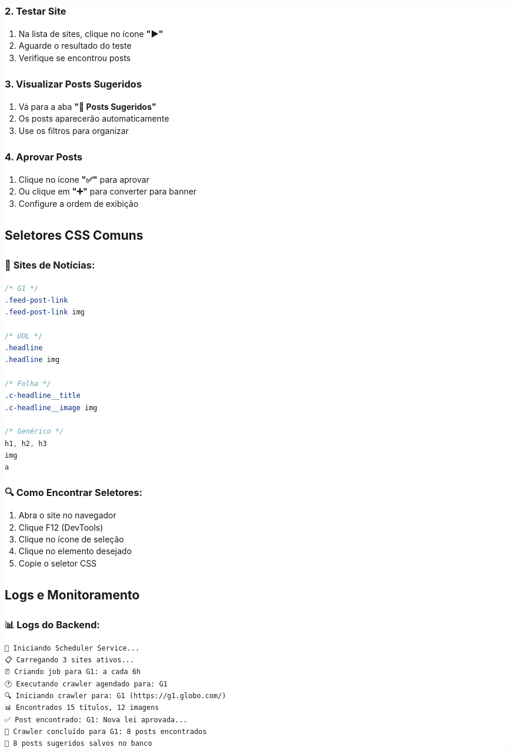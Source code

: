 ### 2. **Testar Site**
1. Na lista de sites, clique no ícone **"▶️"**
2. Aguarde o resultado do teste
3. Verifique se encontrou posts

### 3. **Visualizar Posts Sugeridos**
1. Vá para a aba **"📰 Posts Sugeridos"**
2. Os posts aparecerão automaticamente
3. Use os filtros para organizar

### 4. **Aprovar Posts**
1. Clique no ícone **"✅"** para aprovar
2. Ou clique em **"➕"** para converter para banner
3. Configure a ordem de exibição

## Seletores CSS Comuns

### 📰 **Sites de Notícias:**
```css
/* G1 */
.feed-post-link
.feed-post-link img

/* UOL */
.headline
.headline img

/* Folha */
.c-headline__title
.c-headline__image img

/* Genérico */
h1, h2, h3
img
a
```

### 🔍 **Como Encontrar Seletores:**
1. Abra o site no navegador
2. Clique F12 (DevTools)
3. Clique no ícone de seleção
4. Clique no elemento desejado
5. Copie o seletor CSS

## Logs e Monitoramento

### 📊 **Logs do Backend:**
```
🚀 Iniciando Scheduler Service...
📋 Carregando 3 sites ativos...
⏰ Criando job para G1: a cada 6h
🕐 Executando crawler agendado para: G1
🔍 Iniciando crawler para: G1 (https://g1.globo.com/)
📊 Encontrados 15 títulos, 12 imagens
✅ Post encontrado: G1: Nova lei aprovada...
🎉 Crawler concluído para G1: 8 posts encontrados
💾 8 posts sugeridos salvos no banco
```
